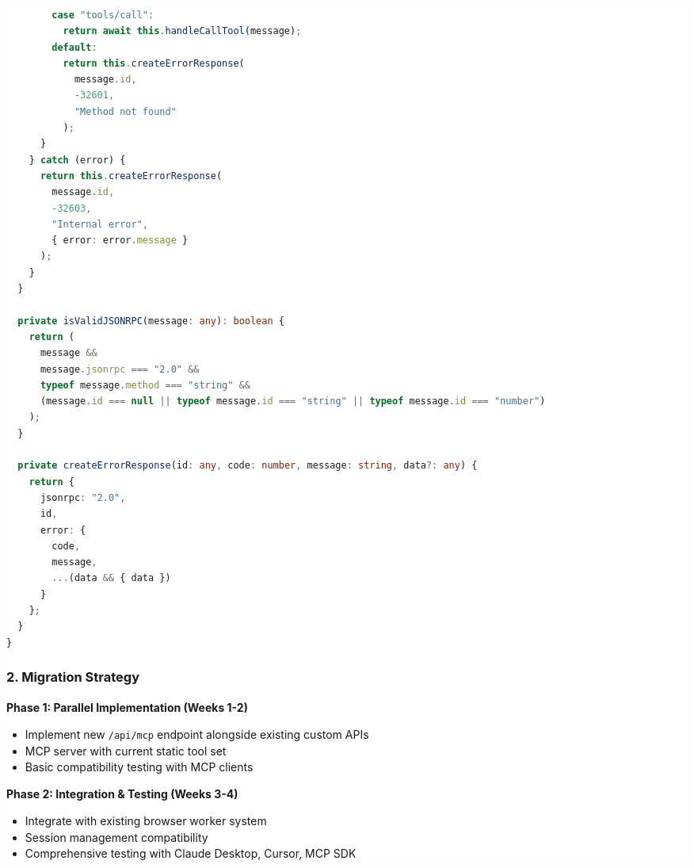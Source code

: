 ```typescript
        case "tools/call":
          return await this.handleCallTool(message);
        default:
          return this.createErrorResponse(
            message.id, 
            -32601, 
            "Method not found"
          );
      }
    } catch (error) {
      return this.createErrorResponse(
        message.id,
        -32603,
        "Internal error",
        { error: error.message }
      );
    }
  }

  private isValidJSONRPC(message: any): boolean {
    return (
      message &&
      message.jsonrpc === "2.0" &&
      typeof message.method === "string" &&
      (message.id === null || typeof message.id === "string" || typeof message.id === "number")
    );
  }

  private createErrorResponse(id: any, code: number, message: string, data?: any) {
    return {
      jsonrpc: "2.0",
      id,
      error: {
        code,
        message,
        ...(data && { data })
      }
    };
  }
}
```

### 2. Migration Strategy

**Phase 1: Parallel Implementation (Weeks 1-2)**
- Implement new `/api/mcp` endpoint alongside existing custom APIs
- MCP server with current static tool set
- Basic compatibility testing with MCP clients

**Phase 2: Integration & Testing (Weeks 3-4)**
- Integrate with existing browser worker system
- Session management compatibility
- Comprehensive testing with Claude Desktop, Cursor, MCP SDK
